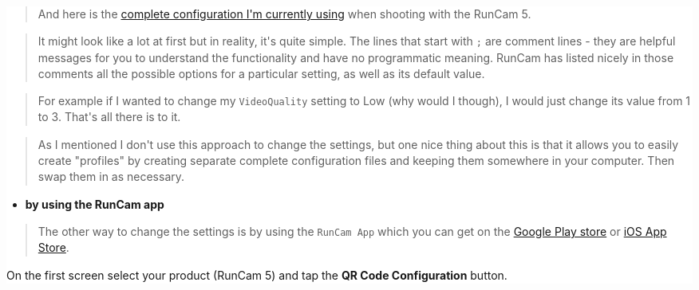 > And here is the [complete configuration I'm currently using](CameraConfig.ini) when shooting with the RunCam 5.

> It might look like a lot at first but in reality, it's quite simple. The lines that start with `;` are comment lines - they are helpful messages for you to understand the functionality and have no programmatic meaning. RunCam has listed nicely in those comments all the possible options for a particular setting, as well as its default value.

> For example if I wanted to change my `VideoQuality` setting to Low (why would I though), I would just change its value from 1 to 3. That's all there is to it.

> As I mentioned I don't use this approach to change the settings, but one nice thing about this is that it allows you to easily create "profiles" by creating separate complete configuration files and keeping them somewhere in your computer. Then swap them in as necessary.

- **by using the RunCam app**

> The other way to change the settings is by using the `RunCam App` which you can get on the [Google Play store][8] or [iOS App Store][9].

On the first screen select your product (RunCam 5) and tap the **QR Code Configuration** button.


[0]: Linkslist
[1]: https://bit.ly/runcam--5
[2]: https://www.runcam.com/download/runcam5/RunCam5-Manual-EN.pdf
[3]: https://bit.ly/runcam-split2s
[4]: https://www.youtube.com/channel/UC2gwYMcfb0Oz_fl9W1uTV2Q
[5]: https://bit.ly/runcam5-mount
[6]: https://notepad-plus-plus.org/download/v7.7.1.html
[7]: https://code.visualstudio.com/
[8]: https://play.google.com/store/apps/details?id=com.runcam.runcam2
[9]: https://apps.apple.com/us/app/runcam-app/id1015312292
[10]: https://www.youtube.com/user/loraan/videos
[11]: https://github.com/Niek/superview
[12]: https://github.com/Niek/superview/releases